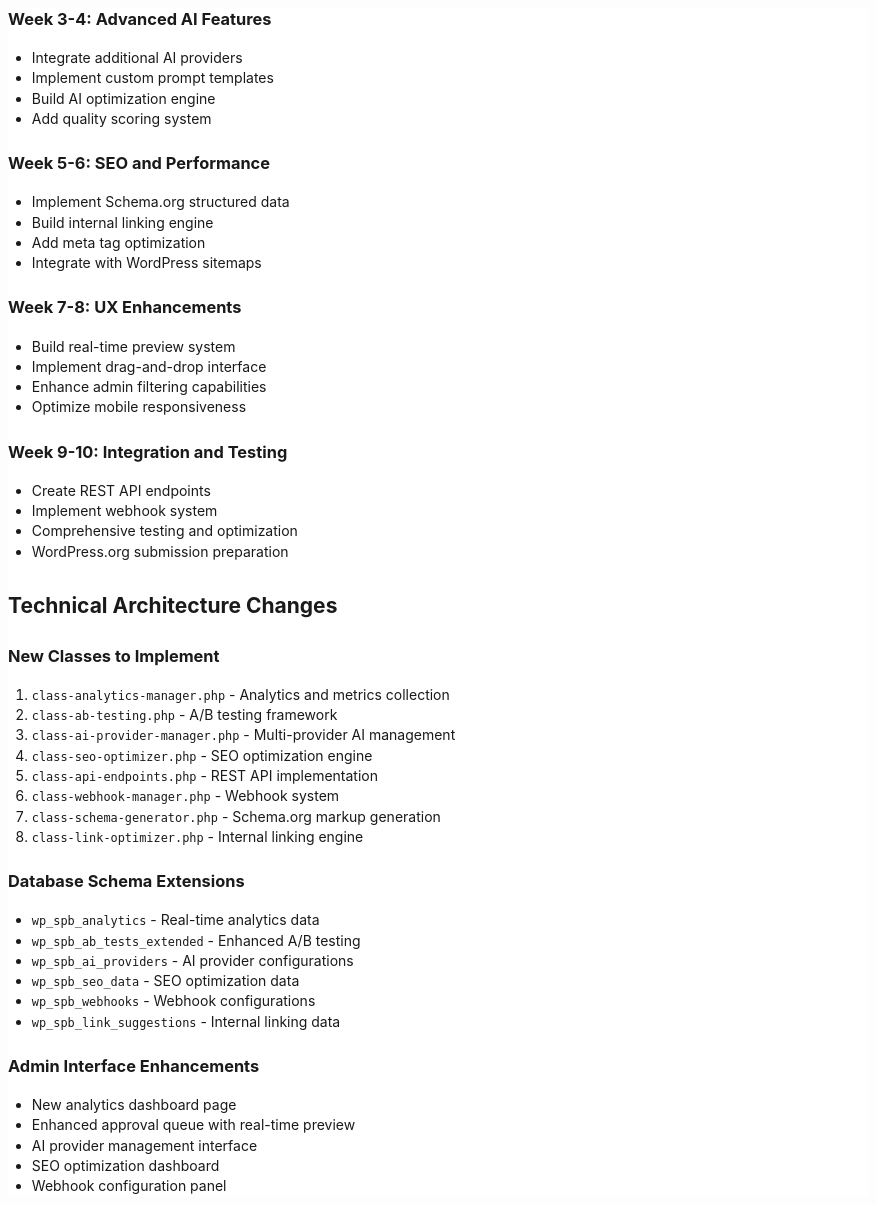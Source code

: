 ### Week 3-4: Advanced AI Features
- Integrate additional AI providers
- Implement custom prompt templates
- Build AI optimization engine
- Add quality scoring system

### Week 5-6: SEO and Performance
- Implement Schema.org structured data
- Build internal linking engine
- Add meta tag optimization
- Integrate with WordPress sitemaps

### Week 7-8: UX Enhancements
- Build real-time preview system
- Implement drag-and-drop interface
- Enhance admin filtering capabilities
- Optimize mobile responsiveness

### Week 9-10: Integration and Testing
- Create REST API endpoints
- Implement webhook system
- Comprehensive testing and optimization
- WordPress.org submission preparation

## Technical Architecture Changes

### New Classes to Implement
1. `class-analytics-manager.php` - Analytics and metrics collection
2. `class-ab-testing.php` - A/B testing framework
3. `class-ai-provider-manager.php` - Multi-provider AI management
4. `class-seo-optimizer.php` - SEO optimization engine
5. `class-api-endpoints.php` - REST API implementation
6. `class-webhook-manager.php` - Webhook system
7. `class-schema-generator.php` - Schema.org markup generation
8. `class-link-optimizer.php` - Internal linking engine

### Database Schema Extensions
- `wp_spb_analytics` - Real-time analytics data
- `wp_spb_ab_tests_extended` - Enhanced A/B testing
- `wp_spb_ai_providers` - AI provider configurations
- `wp_spb_seo_data` - SEO optimization data
- `wp_spb_webhooks` - Webhook configurations
- `wp_spb_link_suggestions` - Internal linking data

### Admin Interface Enhancements
- New analytics dashboard page
- Enhanced approval queue with real-time preview
- AI provider management interface
- SEO optimization dashboard
- Webhook configuration panel
